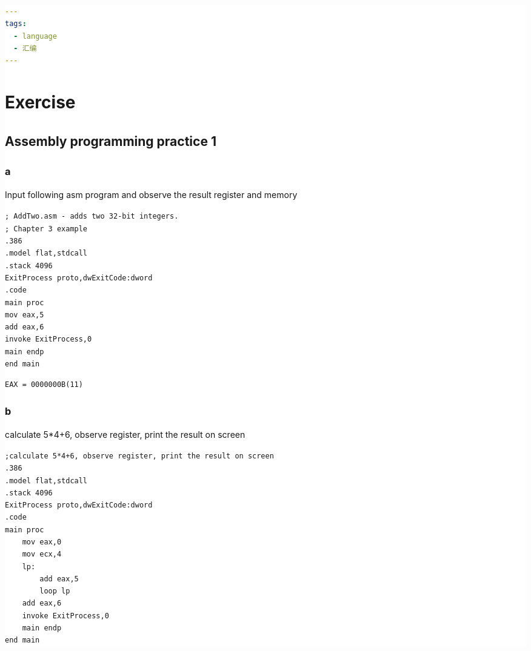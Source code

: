 ```yaml
---
tags:
  - language
  - 汇编
---
```


# Exercise

## Assembly programming practice 1

### a

Input following asm program and observe the result register and memory

```assembly
; AddTwo.asm - adds two 32-bit integers.
; Chapter 3 example
.386
.model flat,stdcall
.stack 4096
ExitProcess proto,dwExitCode:dword
.code
main proc
mov eax,5
add eax,6
invoke ExitProcess,0
main endp
end main
```

```
EAX = 0000000B(11)
```

### b

calculate 5*4+6, observe register, print the result on screen

```assembly
;calculate 5*4+6, observe register, print the result on screen
.386
.model flat,stdcall
.stack 4096
ExitProcess proto,dwExitCode:dword
.code
main proc
	mov eax,0
	mov ecx,4
	lp:
		add eax,5
		loop lp
	add eax,6
	invoke ExitProcess,0
	main endp
end main
```
